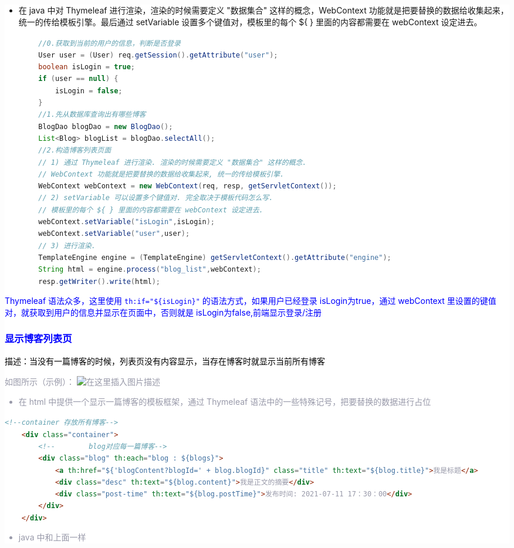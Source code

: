  - 在 java 中对 Thymeleaf 进行渲染，渲染的时候需要定义 "数据集合" 这样的概念，WebContext 功能就是把要替换的数据给收集起来，统一的传给模板引擎。最后通过 setVariable 设置多个键值对，模板里的每个 ${ } 里面的内容都需要在 webContext 设定进去。
 

```java
		//0.获取到当前的用户的信息，判断是否登录
        User user = (User) req.getSession().getAttribute("user");
        boolean isLogin = true;
        if (user == null) {
            isLogin = false;
        }
		//1.先从数据库查询出有哪些博客
        BlogDao blogDao = new BlogDao();
        List<Blog> blogList = blogDao.selectAll();
        //2.构造博客列表页面
        // 1) 通过 Thymeleaf 进行渲染. 渲染的时候需要定义 "数据集合" 这样的概念.
        // WebContext 功能就是把要替换的数据给收集起来, 统一的传给模板引擎.
        WebContext webContext = new WebContext(req, resp, getServletContext());
        // 2) setVariable 可以设置多个键值对. 完全取决于模板代码怎么写.
        // 模板里的每个 ${ } 里面的内容都需要在 webContext 设定进去.
        webContext.setVariable("isLogin",isLogin);
        webContext.setVariable("user",user);
        // 3) 进行渲染.
        TemplateEngine engine = (TemplateEngine) getServletContext().getAttribute("engine");
        String html = engine.process("blog_list",webContext);
        resp.getWriter().write(html);
```

<font color=blue>Thymeleaf 语法众多，这里使用 `th:if="${isLogin}"` 的语法方式，如果用户已经登录 isLogin为true，通过 webContext  里设置的键值对，就获取到用户的信息并显示在页面中，否则就是 isLogin为false,前端显示登录/注册 


### 显示博客列表页
<font color=black >描述：当没有一篇博客的时候，列表页没有内容显示，当存在博客时就显示当前所有博客

<font color=#999AAA >如图所示（示例）：
![在这里插入图片描述](https://img-blog.csdnimg.cn/2ff42c3585a94c4cbe985eb76ecf2b90.png?x-oss-process=image/watermark,type_ZmFuZ3poZW5naGVpdGk,shadow_10,text_aHR0cHM6Ly9ibG9nLmNzZG4ubmV0L3FxXzQxNjAzNjIy,size_16,color_FFFFFF,t_70)

 - 在 html 中提供一个显示一篇博客的模板框架，通过 Thymeleaf 语法中的一些特殊记号，把要替换的数据进行占位
 


```html
<!--container 存放所有博客-->
    <div class="container">
        <!--        blog对应每一篇博客-->
        <div class="blog" th:each="blog : ${blogs}">
            <a th:href="${'blogContent?blogId=' + blog.blogId}" class="title" th:text="${blog.title}">我是标题</a>
            <div class="desc" th:text="${blog.content}">我是正文的摘要</div>
            <div class="post-time" th:text="${blog.postTime}">发布时间: 2021-07-11 17：30：00</div>
        </div>
    </div>
```

 - java 中和上面一样
 